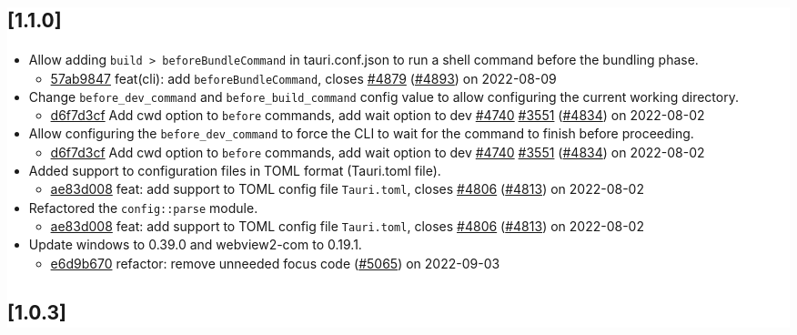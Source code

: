 ## \[1.1.0]

-   Allow adding `build > beforeBundleCommand` in tauri.conf.json to run a shell
    command before the bundling phase.
    -   [57ab9847](https://www.github.com/tauri-apps/tauri/commit/57ab9847eb2d8c9a5da584b873b7c072e9ee26bf)
        feat(cli): add `beforeBundleCommand`, closes
        [#4879](https://www.github.com/tauri-apps/tauri/pull/4879)
        ([#4893](https://www.github.com/tauri-apps/tauri/pull/4893)) on
        2022-08-09
-   Change `before_dev_command` and `before_build_command` config value to allow
    configuring the current working directory.
    -   [d6f7d3cf](https://www.github.com/tauri-apps/tauri/commit/d6f7d3cfe8a7ec8d68c8341016c4e0a3103da587)
        Add cwd option to `before` commands, add wait option to dev
        [#4740](https://www.github.com/tauri-apps/tauri/pull/4740)
        [#3551](https://www.github.com/tauri-apps/tauri/pull/3551)
        ([#4834](https://www.github.com/tauri-apps/tauri/pull/4834)) on
        2022-08-02
-   Allow configuring the `before_dev_command` to force the CLI to wait for the
    command to finish before proceeding.
    -   [d6f7d3cf](https://www.github.com/tauri-apps/tauri/commit/d6f7d3cfe8a7ec8d68c8341016c4e0a3103da587)
        Add cwd option to `before` commands, add wait option to dev
        [#4740](https://www.github.com/tauri-apps/tauri/pull/4740)
        [#3551](https://www.github.com/tauri-apps/tauri/pull/3551)
        ([#4834](https://www.github.com/tauri-apps/tauri/pull/4834)) on
        2022-08-02
-   Added support to configuration files in TOML format (Tauri.toml file).
    -   [ae83d008](https://www.github.com/tauri-apps/tauri/commit/ae83d008f9e1b89bfc8dddaca42aa5c1fbc36f6d)
        feat: add support to TOML config file `Tauri.toml`, closes
        [#4806](https://www.github.com/tauri-apps/tauri/pull/4806)
        ([#4813](https://www.github.com/tauri-apps/tauri/pull/4813)) on
        2022-08-02
-   Refactored the `config::parse` module.
    -   [ae83d008](https://www.github.com/tauri-apps/tauri/commit/ae83d008f9e1b89bfc8dddaca42aa5c1fbc36f6d)
        feat: add support to TOML config file `Tauri.toml`, closes
        [#4806](https://www.github.com/tauri-apps/tauri/pull/4806)
        ([#4813](https://www.github.com/tauri-apps/tauri/pull/4813)) on
        2022-08-02
-   Update windows to 0.39.0 and webview2-com to 0.19.1.
    -   [e6d9b670](https://www.github.com/tauri-apps/tauri/commit/e6d9b670b0b314ed667b0e164f2c8d27048e678f)
        refactor: remove unneeded focus code
        ([#5065](https://www.github.com/tauri-apps/tauri/pull/5065)) on
        2022-09-03

## \[1.0.3]

